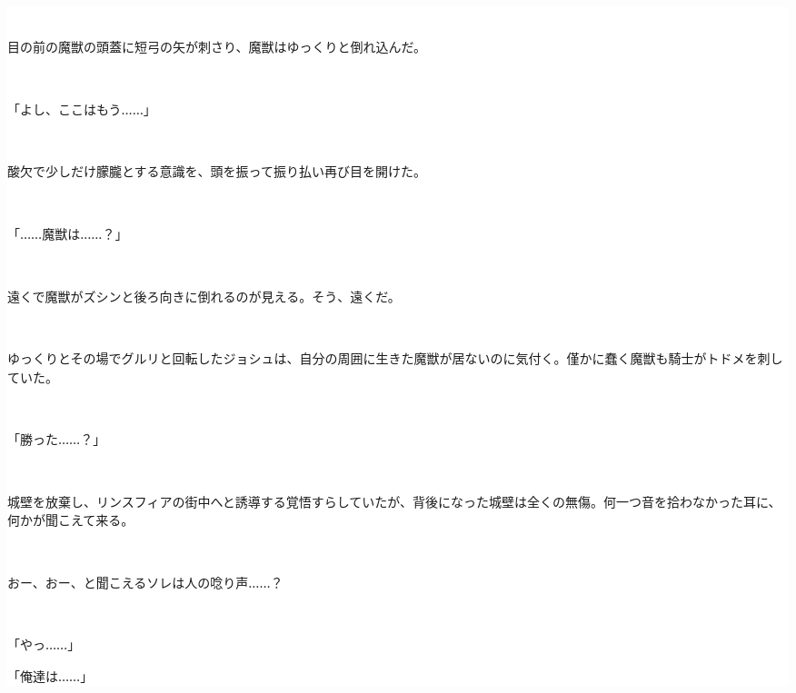  </p>
 <p id="L120">
  <br/>
 </p>
 <p id="L121">
  目の前の魔獣の頭蓋に短弓の矢が刺さり、魔獣はゆっくりと倒れ込んだ。
 </p>
 <p id="L122">
  <br/>
 </p>
 <p id="L123">
  「よし、ここはもう……」
 </p>
 <p id="L124">
  <br/>
 </p>
 <p id="L125">
  酸欠で少しだけ朦朧とする意識を、頭を振って振り払い再び目を開けた。
 </p>
 <p id="L126">
  <br/>
 </p>
 <p id="L127">
  「……魔獣は……？」
 </p>
 <p id="L128">
  <br/>
 </p>
 <p id="L129">
  遠くで魔獣がズシンと後ろ向きに倒れるのが見える。そう、遠くだ。
 </p>
 <p id="L130">
  <br/>
 </p>
 <p id="L131">
  ゆっくりとその場でグルリと回転したジョシュは、自分の周囲に生きた魔獣が居ないのに気付く。僅かに蠢く魔獣も騎士がトドメを刺していた。
 </p>
 <p id="L132">
  <br/>
 </p>
 <p id="L133">
  「勝った……？」
 </p>
 <p id="L134">
  <br/>
 </p>
 <p id="L135">
  城壁を放棄し、リンスフィアの街中へと誘導する覚悟すらしていたが、背後になった城壁は全くの無傷。何一つ音を拾わなかった耳に、何かが聞こえて来る。
 </p>
 <p id="L136">
  <br/>
 </p>
 <p id="L137">
  おー、おー、と聞こえるソレは人の唸り声……？
 </p>
 <p id="L138">
  <br/>
 </p>
 <p id="L139">
  「やっ……」
 </p>
 <p id="L140">
  「俺達は……」
 </p>